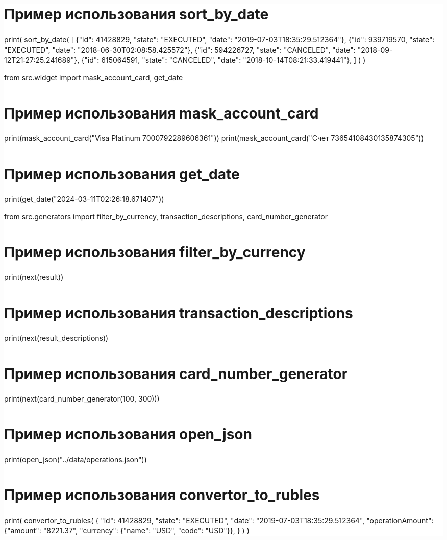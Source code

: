 # Пример использования sort_by_date
print(
    sort_by_date(
        [
            {"id": 41428829, "state": "EXECUTED", "date": "2019-07-03T18:35:29.512364"},
            {"id": 939719570, "state": "EXECUTED", "date": "2018-06-30T02:08:58.425572"},
            {"id": 594226727, "state": "CANCELED", "date": "2018-09-12T21:27:25.241689"},
            {"id": 615064591, "state": "CANCELED", "date": "2018-10-14T08:21:33.419441"},
        ]
    )
)

from src.widget import mask_account_card, get_date

# Пример использования mask_account_card

print(mask_account_card("Visa Platinum 7000792289606361"))
print(mask_account_card("Счет 73654108430135874305"))

# Пример использования get_date

print(get_date("2024-03-11T02:26:18.671407"))


from src.generators import filter_by_currency, transaction_descriptions, card_number_generator

# Пример использования filter_by_currency

print(next(result))

# Пример использования transaction_descriptions

print(next(result_descriptions))

# Пример использования card_number_generator

print(next(card_number_generator(100, 300)))

# Пример использования open_json

print(open_json("../data/operations.json"))

# Пример использования convertor_to_rubles

print(
        convertor_to_rubles(
            {
                "id": 41428829,
                "state": "EXECUTED",
                "date": "2019-07-03T18:35:29.512364",
                "operationAmount": {"amount": "8221.37", "currency": {"name": "USD", "code": "USD"}},
            }
        )
    )
